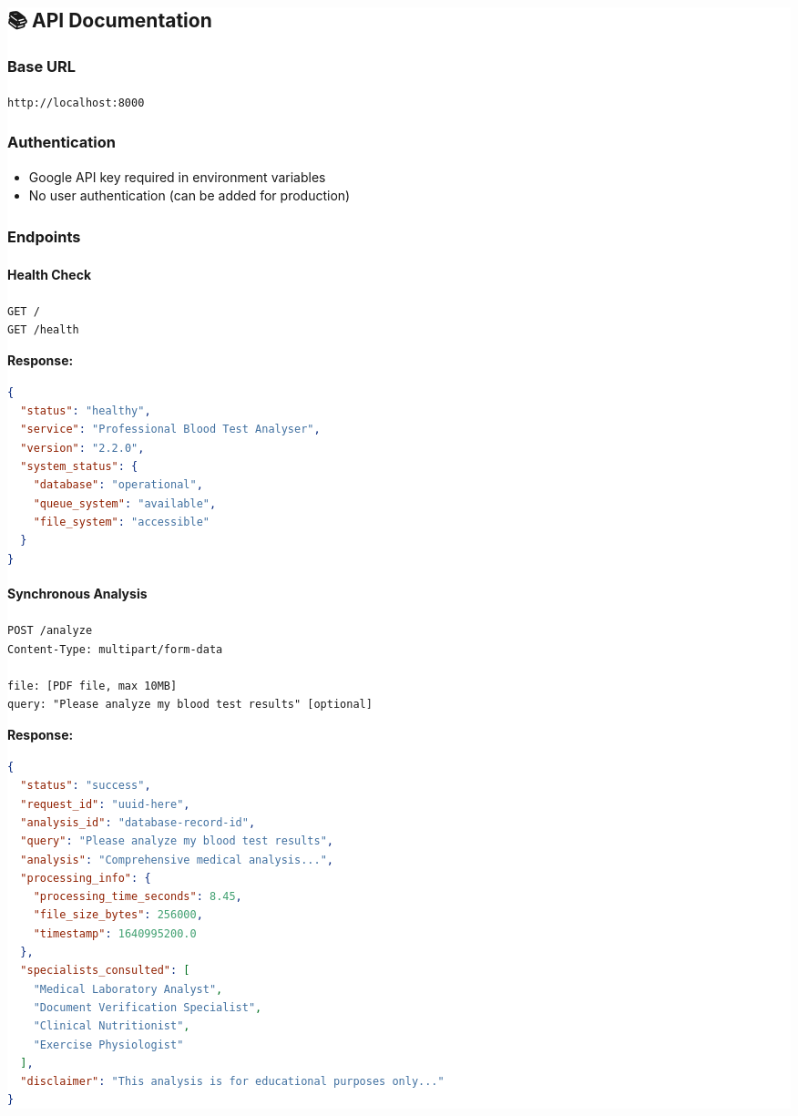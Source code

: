 
## 📚 API Documentation

### Base URL
```
http://localhost:8000
```

### Authentication
- Google API key required in environment variables
- No user authentication (can be added for production)

### Endpoints

#### **Health Check**
```http
GET /
GET /health
```
**Response:**
```json
{
  "status": "healthy",
  "service": "Professional Blood Test Analyser",
  "version": "2.2.0",
  "system_status": {
    "database": "operational",
    "queue_system": "available",
    "file_system": "accessible"
  }
}
```

#### **Synchronous Analysis**
```http
POST /analyze
Content-Type: multipart/form-data

file: [PDF file, max 10MB]
query: "Please analyze my blood test results" [optional]
```

**Response:**
```json
{
  "status": "success",
  "request_id": "uuid-here",
  "analysis_id": "database-record-id",
  "query": "Please analyze my blood test results",
  "analysis": "Comprehensive medical analysis...",
  "processing_info": {
    "processing_time_seconds": 8.45,
    "file_size_bytes": 256000,
    "timestamp": 1640995200.0
  },
  "specialists_consulted": [
    "Medical Laboratory Analyst",
    "Document Verification Specialist", 
    "Clinical Nutritionist",
    "Exercise Physiologist"
  ],
  "disclaimer": "This analysis is for educational purposes only..."
}
```
